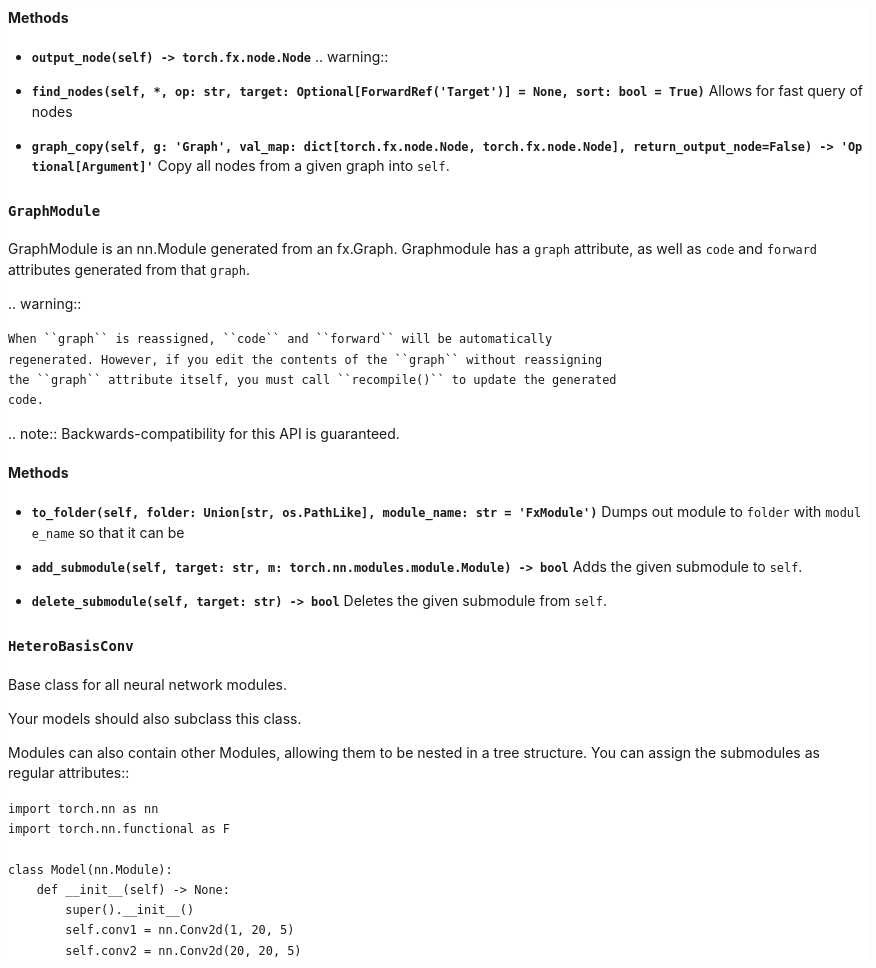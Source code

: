 #### Methods

- **`output_node(self) -> torch.fx.node.Node`**
  .. warning::

- **`find_nodes(self, *, op: str, target: Optional[ForwardRef('Target')] = None, sort: bool = True)`**
  Allows for fast query of nodes

- **`graph_copy(self, g: 'Graph', val_map: dict[torch.fx.node.Node, torch.fx.node.Node], return_output_node=False) -> 'Optional[Argument]'`**
  Copy all nodes from a given graph into ``self``.

### `GraphModule`

GraphModule is an nn.Module generated from an fx.Graph. Graphmodule has a
``graph`` attribute, as well as ``code`` and ``forward`` attributes generated
from that ``graph``.

.. warning::

    When ``graph`` is reassigned, ``code`` and ``forward`` will be automatically
    regenerated. However, if you edit the contents of the ``graph`` without reassigning
    the ``graph`` attribute itself, you must call ``recompile()`` to update the generated
    code.

.. note::
    Backwards-compatibility for this API is guaranteed.

#### Methods

- **`to_folder(self, folder: Union[str, os.PathLike], module_name: str = 'FxModule')`**
  Dumps out module to ``folder`` with ``module_name`` so that it can be

- **`add_submodule(self, target: str, m: torch.nn.modules.module.Module) -> bool`**
  Adds the given submodule to ``self``.

- **`delete_submodule(self, target: str) -> bool`**
  Deletes the given submodule from ``self``.

### `HeteroBasisConv`

Base class for all neural network modules.

Your models should also subclass this class.

Modules can also contain other Modules, allowing them to be nested in
a tree structure. You can assign the submodules as regular attributes::

    import torch.nn as nn
    import torch.nn.functional as F

    class Model(nn.Module):
        def __init__(self) -> None:
            super().__init__()
            self.conv1 = nn.Conv2d(1, 20, 5)
            self.conv2 = nn.Conv2d(20, 20, 5)
